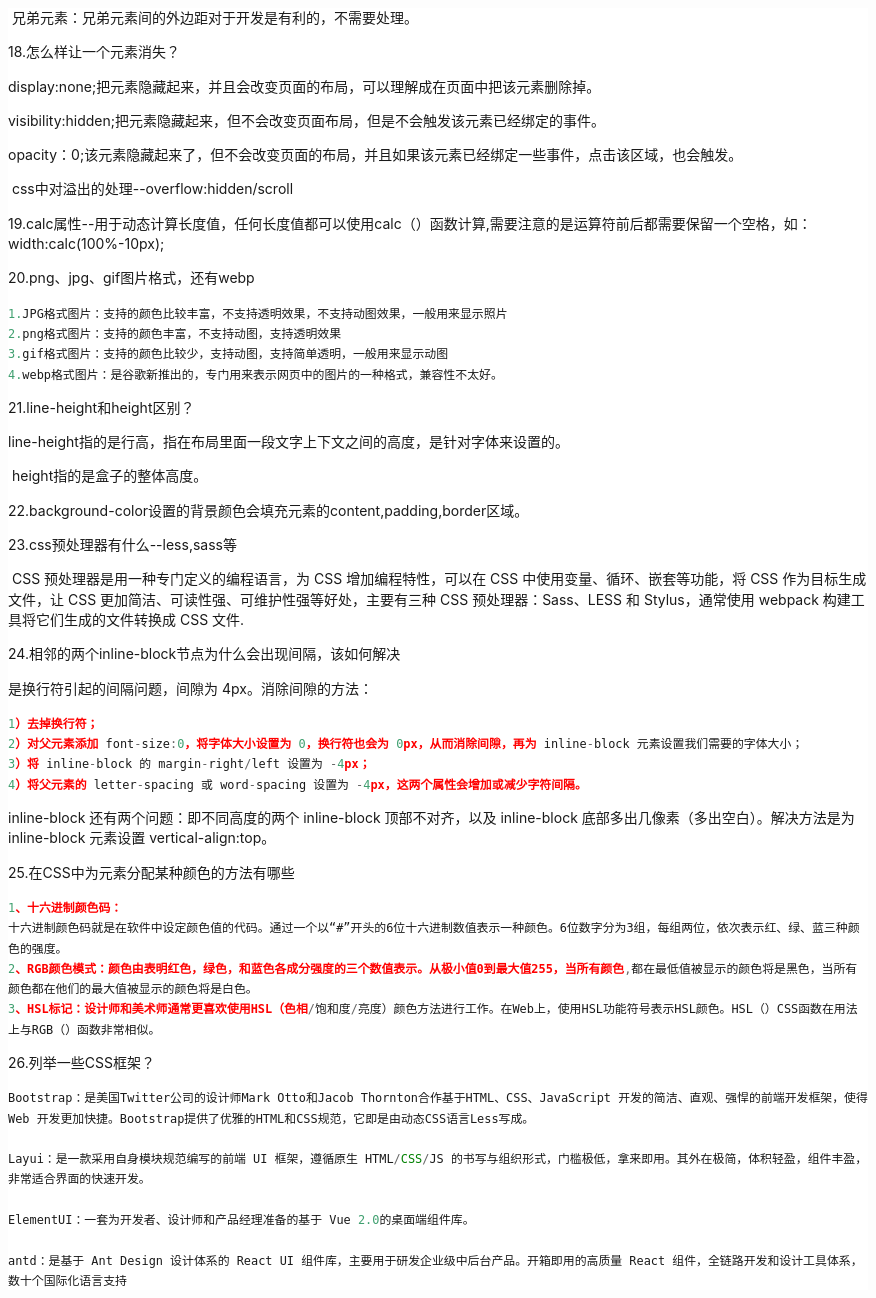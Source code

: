 ​	兄弟元素：兄弟元素间的外边距对于开发是有利的，不需要处理。

18.怎么样让一个元素消失？

​	display:none;把元素隐藏起来，并且会改变页面的布局，可以理解成在页面中把该元素删除掉。

​	visibility:hidden;把元素隐藏起来，但不会改变页面布局，但是不会触发该元素已经绑定的事件。

​	opacity：0;该元素隐藏起来了，但不会改变页面的布局，并且如果该元素已经绑定一些事件，点击该区域，也会触发。

​	css中对溢出的处理--overflow:hidden/scroll

19.calc属性--用于动态计算长度值，任何长度值都可以使用calc（）函数计算,需要注意的是运算符前后都需要保留一个空格，如：width:calc(100%-10px);

20.png、jpg、gif图片格式，还有webp

```javascript
1.JPG格式图片：支持的颜色比较丰富，不支持透明效果，不支持动图效果，一般用来显示照片
2.png格式图片：支持的颜色丰富，不支持动图，支持透明效果
3.gif格式图片：支持的颜色比较少，支持动图，支持简单透明，一般用来显示动图
4.webp格式图片：是谷歌新推出的，专门用来表示网页中的图片的一种格式，兼容性不太好。
```

21.line-height和height区别？

​	line-height指的是行高，指在布局里面一段文字上下文之间的高度，是针对字体来设置的。

​	height指的是盒子的整体高度。

22.background-color设置的背景颜色会填充元素的content,padding,border区域。

23.css预处理器有什么--less,sass等

​		CSS 预处理器是用一种专门定义的编程语言，为 CSS 增加编程特性，可以在 CSS 中使用变量、循环、嵌套等功能，将 CSS 作为目标生成文件，让 CSS 更加简洁、可读性强、可维护性强等好处，主要有三种 CSS 预处理器：Sass、LESS 和 Stylus，通常使用 webpack 构建工具将它们生成的文件转换成 CSS 文件.

24.相邻的两个inline-block节点为什么会出现间隔，该如何解决

是换行符引起的间隔问题，间隙为 4px。消除间隙的方法：

```javascript
1）去掉换行符；
2）对父元素添加 font-size:0，将字体大小设置为 0，换行符也会为 0px，从而消除间隙，再为 inline-block 元素设置我们需要的字体大小；
3）将 inline-block 的 margin-right/left 设置为 -4px；
4）将父元素的 letter-spacing 或 word-spacing 设置为 -4px，这两个属性会增加或减少字符间隔。
```

inline-block 还有两个问题：即不同高度的两个 inline-block 顶部不对齐，以及 inline-block 底部多出几像素（多出空白）。解决方法是为 inline-block 元素设置 vertical-align:top。

25.在CSS中为元素分配某种颜色的方法有哪些

```javascript
1、十六进制颜色码：
十六进制颜色码就是在软件中设定颜色值的代码。通过一个以“#”开头的6位十六进制数值表示一种颜色。6位数字分为3组，每组两位，依次表示红、绿、蓝三种颜色的强度。
2、RGB颜色模式：颜色由表明红色，绿色，和蓝色各成分强度的三个数值表示。从极小值0到最大值255，当所有颜色,都在最低值被显示的颜色将是黑色，当所有颜色都在他们的最大值被显示的颜色将是白色。
3、HSL标记：设计师和美术师通常更喜欢使用HSL（色相/饱和度/亮度）颜色方法进行工作。在Web上，使用HSL功能符号表示HSL颜色。HSL（）CSS函数在用法上与RGB（）函数非常相似。
```

26.列举一些CSS框架？

```javascript
Bootstrap：是美国Twitter公司的设计师Mark Otto和Jacob Thornton合作基于HTML、CSS、JavaScript 开发的简洁、直观、强悍的前端开发框架，使得 Web 开发更加快捷。Bootstrap提供了优雅的HTML和CSS规范，它即是由动态CSS语言Less写成。

Layui：是一款采用自身模块规范编写的前端 UI 框架，遵循原生 HTML/CSS/JS 的书写与组织形式，门槛极低，拿来即用。其外在极简，体积轻盈，组件丰盈，非常适合界面的快速开发。

ElementUI：一套为开发者、设计师和产品经理准备的基于 Vue 2.0的桌面端组件库。

antd：是基于 Ant Design 设计体系的 React UI 组件库，主要用于研发企业级中后台产品。开箱即用的高质量 React 组件，全链路开发和设计工具体系，数十个国际化语言支持
```
